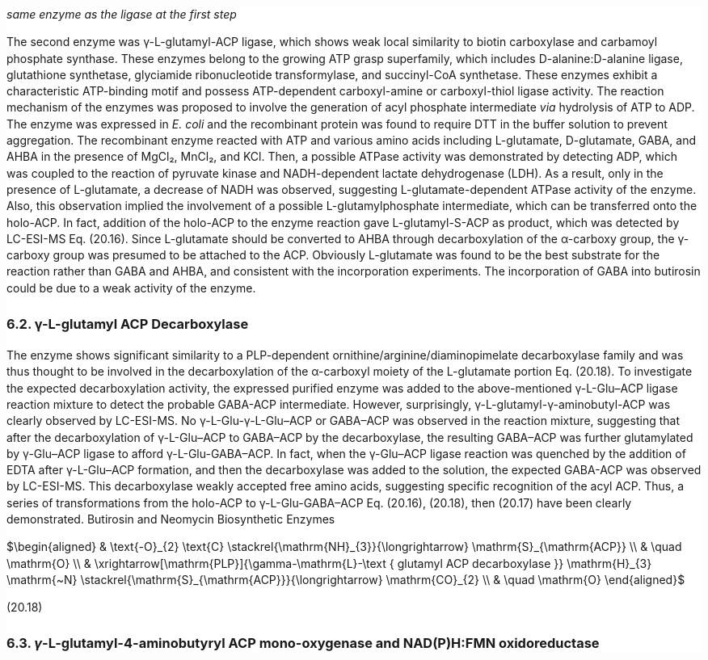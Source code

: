 *same enzyme as the ligase at the first step*

The second enzyme was γ-L-glutamyl-ACP ligase, which shows weak local similarity to biotin carboxylase and carbamoyl phosphate synthase. These enzymes belong to the growing ATP grasp superfamily, which includes D-alanine:D-alanine ligase, glutathione synthetase, glyciamide ribonucleotide transformylase, and succinyl-CoA synthetase. These enzymes
exhibit a characteristic ATP-binding motif and possess ATP-dependent carboxyl-amine or carboxyl-thiol ligase activity. The reaction mechanism of the enzymes was proposed to involve the generation of acyl phosphate intermediate *via* hydrolysis of ATP to ADP. The enzyme was expressed in *E. coli* and the recombinant protein was found to require DTT in the buffer solution to prevent aggregation. The recombinant enzyme reacted with ATP and various amino acids including L-glutamate, D-glutamate, GABA, and AHBA in the presence of MgCl₂, MnCl₂, and KCl. Then, a possible ATPase activity was demonstrated by detecting ADP, which was coupled to the reaction of pyruvate kinase and NADH-dependent lactate dehydrogenase (LDH). As a result, only in the presence of L-glutamate, a decrease of NADH was observed, suggesting L-glutamate-dependent ATPase activity of the enzyme. Also, this observation implied the involvement of a possible L-glutamylphosphate intermediate, which can be transferred onto the holo-ACP. In fact, addition of the holo-ACP to the enzyme reaction gave L-glutamyl-S-ACP as product, which was detected by LC-ESI-MS Eq. (20.16). Since L-glutamate should be converted to AHBA through decarboxylation of the α-carboxy group, the γ-carboxy group was presumed to be attached to the ACP. Obviously L-glutamate was found to be the best substrate for the reaction rather than GABA and AHBA, and consistent with the incorporation experiments. The incorporation of GABA into butirosin could be due to a weak activity of the enzyme.

### 6.2. γ-L-glutamyl ACP Decarboxylase

The enzyme shows significant similarity to a PLP-dependent ornithine/arginine/diaminopimelate decarboxylase family and was thus thought to be involved in the decarboxylation of the α-carboxyl moiety of the L-glutamate portion Eq. (20.18). To investigate the expected decarboxylation activity, the expressed purified enzyme was added to the above-mentioned γ-L-Glu–ACP ligase reaction mixture to detect the probable GABA-ACP intermediate. However, surprisingly, γ-L-glutamyl-γ-aminobutyl-ACP was clearly observed by LC-ESI-MS. No γ-L-Glu-γ-L-Glu–ACP or GABA–ACP was observed in the reaction mixture, suggesting that after the decarboxylation of γ-L-Glu–ACP to GABA–ACP by the decarboxylase, the resulting GABA–ACP was further glutamylated by γ-Glu–ACP ligase to afford γ-L-Glu-GABA–ACP. In fact, when the γ-Glu–ACP ligase reaction was quenched by the addition of EDTA after γ-L-Glu–ACP formation, and then the decarboxylase was added to the solution, the expected GABA-ACP was observed by LC-ESI-MS. This decarboxylase weakly accepted free amino acids, suggesting specific recognition of the acyl ACP. Thus, a series of transformations from the holo-ACP to γ-L-Glu-GABA–ACP Eq. (20.16), (20.18), then (20.17) have been clearly demonstrated.
Butirosin and Neomycin Biosynthetic Enzymes

$\begin{aligned}
& \text{-O}_{2} \text{C} \stackrel{\mathrm{NH}_{3}}{\longrightarrow} \mathrm{S}_{\mathrm{ACP}} \\
& \quad \mathrm{O} \\
& \xrightarrow[\mathrm{PLP}]{\gamma-\mathrm{L}-\text { glutamyl ACP decarboxylase }} \mathrm{H}_{3} \mathrm{~N} \stackrel{\mathrm{S}_{\mathrm{ACP}}}{\longrightarrow} \mathrm{CO}_{2} \\
& \quad \mathrm{O}
\end{aligned}$

(20.18)

### 6.3. $\gamma$-L-glutamyl-4-aminobutyryl ACP mono-oxygenase and NAD(P)H:FMN oxidoreductase
